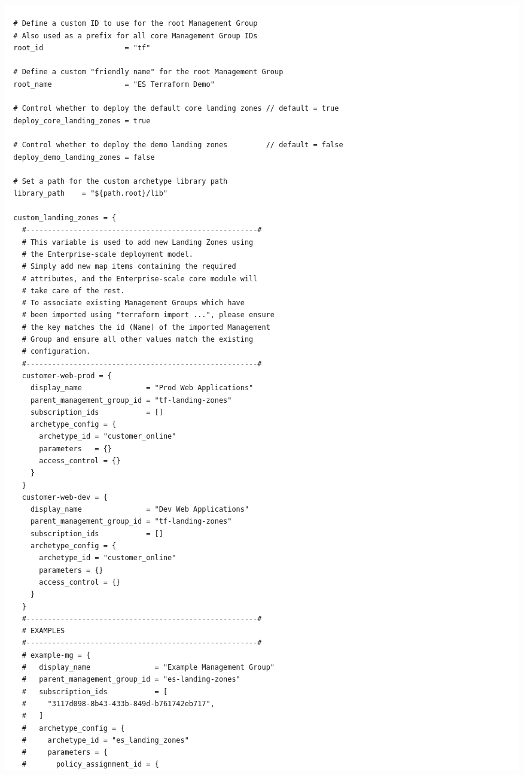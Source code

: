 ```hcl

  # Define a custom ID to use for the root Management Group
  # Also used as a prefix for all core Management Group IDs
  root_id                   = "tf"

  # Define a custom "friendly name" for the root Management Group
  root_name                 = "ES Terraform Demo"

  # Control whether to deploy the default core landing zones // default = true
  deploy_core_landing_zones = true

  # Control whether to deploy the demo landing zones         // default = false
  deploy_demo_landing_zones = false

  # Set a path for the custom archetype library path
  library_path    = "${path.root}/lib"

  custom_landing_zones = {
    #------------------------------------------------------#
    # This variable is used to add new Landing Zones using
    # the Enterprise-scale deployment model.
    # Simply add new map items containing the required
    # attributes, and the Enterprise-scale core module will
    # take care of the rest.
    # To associate existing Management Groups which have
    # been imported using "terraform import ...", please ensure
    # the key matches the id (Name) of the imported Management
    # Group and ensure all other values match the existing
    # configuration.
    #------------------------------------------------------#
    customer-web-prod = {
      display_name               = "Prod Web Applications"
      parent_management_group_id = "tf-landing-zones"
      subscription_ids           = []
      archetype_config = {
        archetype_id = "customer_online"
        parameters   = {}
        access_control = {}
      }
    }
    customer-web-dev = {
      display_name               = "Dev Web Applications"
      parent_management_group_id = "tf-landing-zones"
      subscription_ids           = []
      archetype_config = {
        archetype_id = "customer_online"
        parameters = {}
        access_control = {}
      }
    }
    #------------------------------------------------------#
    # EXAMPLES
    #------------------------------------------------------#
    # example-mg = {
    #   display_name               = "Example Management Group"
    #   parent_management_group_id = "es-landing-zones"
    #   subscription_ids           = [
    #     "3117d098-8b43-433b-849d-b761742eb717",
    #   ]
    #   archetype_config = {
    #     archetype_id = "es_landing_zones"
    #     parameters = {
    #       policy_assignment_id = {
```